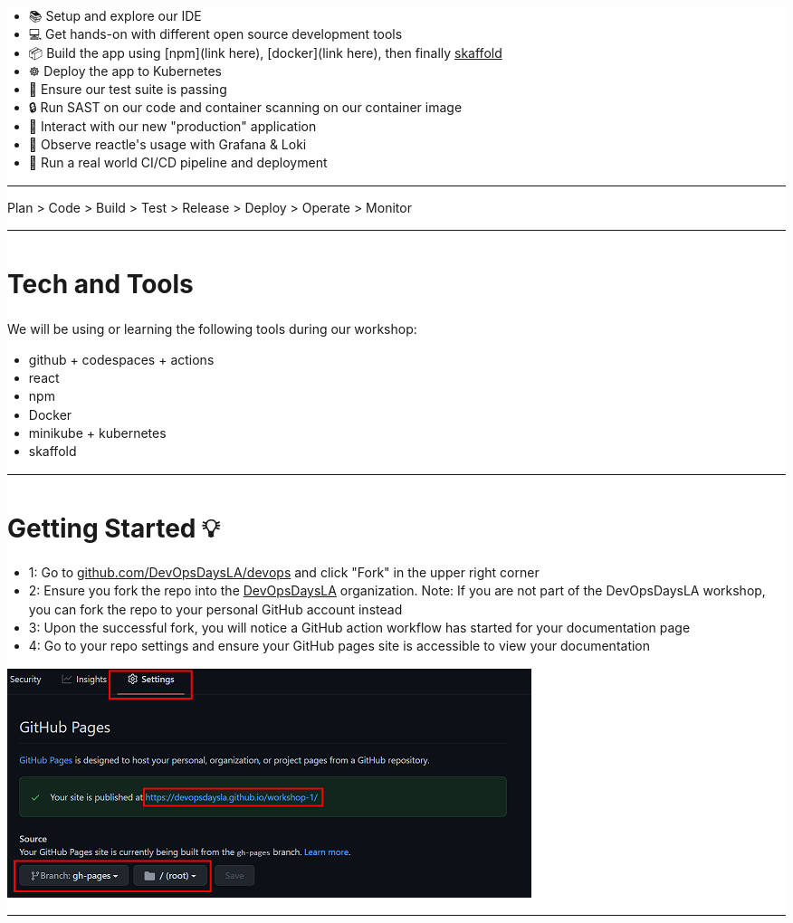 - 📚 Setup and explore our IDE
- 💻 Get hands-on with different open source development tools 
- 📦 Build the app using [npm](link here), [docker](link here), then finally [skaffold](https://skaffold.dev/) 
- ☸️ Deploy the app to Kubernetes
- 🧪 Ensure our test suite is passing
- 🔒 Run SAST on our code and container scanning on our container image
- 🤹 Interact with our new "production" application
- 🔭 Observe reactle's usage with Grafana & Loki
- 🚀 Run a real world CI/CD pipeline and deployment

<hr>
<span class="devops-highlight">Plan ></span> Code > Build > Test > Release > Deploy > Operate > Monitor

---
# Tech and Tools

We will be using or learning the following tools during our workshop: 
- github + codespaces + actions
- react
- npm 
- Docker 
- minikube + kubernetes
- skaffold


---
# Getting Started 💡

- 1: Go to [github.com/DevOpsDaysLA/devops](https://github.com/DevOpsDaysLA/devops) and click "Fork" in the upper right corner
- 2: Ensure you fork the repo into the [DevOpsDaysLA](https://github.com/DevOpsDaysLA) organization. Note: If you are not part of the DevOpsDaysLA workshop, you can fork the repo to your personal GitHub account instead
- 3: Upon the successful fork, you will notice a GitHub action workflow has started for your documentation page
- 4: Go to your repo settings and ensure your GitHub pages site is accessible to view your documentation

![GitHub Pages](assets/pages.png)

---